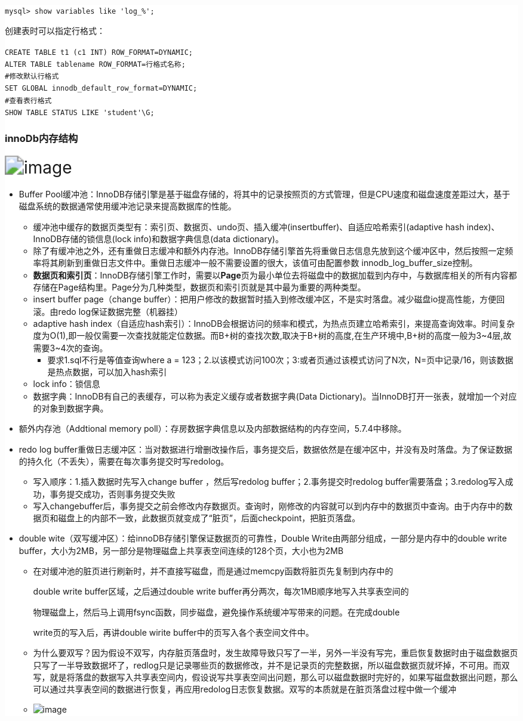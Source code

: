 ```mysql> show variables like 'log_%'; ```

创建表时可以指定行格式：

```CREATE TABLE t1 (c1 INT) ROW_FORMAT=DYNAMIC; 
CREATE TABLE t1 (c1 INT) ROW_FORMAT=DYNAMIC; 
ALTER TABLE tablename ROW_FORMAT=行格式名称; 
#修改默认行格式
SET GLOBAL innodb_default_row_format=DYNAMIC; 
#查看表行格式
SHOW TABLE STATUS LIKE 'student'\G;
```

### innoDb内存结构

<img src="http://note.youdao.com/yws/public/resource/53b088853ba2efc078c3e41f7996b610/xmlnote/B7DE2DCF87104776B2F1A16649F8FAAE/17085" alt="image" style="zoom:200%;" />

- Buffer Pool缓冲池：InnoDB存储引擎是基于磁盘存储的，将其中的记录按照页的方式管理，但是CPU速度和磁盘速度差距过大，基于磁盘系统的数据通常使用缓冲池记录来提高数据库的性能。
  - 缓冲池中缓存的数据页类型有：索引页、数据页、undo页、插入缓冲(insertbuffer)、自适应哈希索引(adaptive hash index)、InnoDB存储的锁信息(lock info)和数据字典信息(data dictionary)。
  - 除了有缓冲池之外，还有重做日志缓冲和额外内存池。InnoDB存储引擎首先将重做日志信息先放到这个缓冲区中，然后按照一定频率将其刷新到重做日志文件中。重做日志缓冲一般不需要设置的很大，该值可由配置参数 innodb_log_buffer_size控制。
  - **数据页和索引页**：InnoDB存储引擎工作时，需要以**Page**页为最小单位去将磁盘中的数据加载到内存中，与数据库相关的所有内容都存储在Page结构里。Page分为几种类型，数据页和索引页就是其中最为重要的两种类型。
  - insert buffer page（change buffer）：把用户修改的数据暂时插入到修改缓冲区，不是实时落盘。减少磁盘io提高性能，方便回滚。由redo log保证数据完整（机器挂）
  - adaptive hash index（自适应hash索引）：InnoDB会根据访问的频率和模式，为热点页建立哈希索引，来提高查询效率。时间复杂度为O(1),即一般仅需要一次查找就能定位数据。而B+树的查找次数,取决于B+树的高度,在生产环境中,B+树的高度一般为3~4层,故需要3~4次的查询。
    - 要求1.sql不行是等值查询where a = 123；2.以该模式访问100次；3:或者页通过该模式访问了N次，N=页中记录/16，则该数据是热点数据，可以加入hash索引
  - lock info：锁信息
  - 数据字典：InnoDB有自己的表缓存，可以称为表定义缓存或者数据字典(Data Dictionary)。当InnoDB打开一张表，就增加一个对应的对象到数据字典。
  
- 额外内存池（Addtional memory poll）：存房数据字典信息以及内部数据结构的内存空间，5.7.4中移除。

- redo log buffer重做日志缓冲区：当对数据进行增删改操作后，事务提交后，数据依然是在缓冲区中，并没有及时落盘。为了保证数据的持久化（不丢失），需要在每次事务提交时写redolog。
  
  - 写入顺序：1.插入数据时先写入change buffer ，然后写redolog buffer；2.事务提交时redolog buffer需要落盘；3.redolog写入成功，事务提交成功，否则事务提交失败
  - 写入changebuffer后，事务提交之前会修改内存数据页。查询时，刚修改的内容就可以到内存中的数据页中查询。由于内存中的数据页和磁盘上的内部不一致，此数据页就变成了“脏页”，后面checkpoint，把脏页落盘。
  
- double wite（双写缓冲区）：给innoDB存储引擎保证数据页的可靠性，Double Write由两部分组成，一部分是内存中的double write buffer，大小为2MB，另一部分是物理磁盘上共享表空间连续的128个页，大小也为2MB

  - 在对缓冲池的脏页进行刷新时，并不直接写磁盘，而是通过memcpy函数将脏页先复制到内存中的

    double write buffer区域，之后通过double write buffer再分两次，每次1MB顺序地写入共享表空间的

    物理磁盘上，然后马上调用fsync函数，同步磁盘，避免操作系统缓冲写带来的问题。在完成double

    write页的写入后，再讲double wirite buffer中的页写入各个表空间文件中。

  - 为什么要双写？因为假设不双写，内存脏页落盘时，发生故障导致只写了一半，另外一半没有写完，重启恢复数据时由于磁盘数据页只写了一半导致数据坏了，redlog只是记录哪些页的数据修改，并不是记录页的完整数据，所以磁盘数据页就坏掉，不可用。而双写，就是将落盘的数据写入共享表空间内，假设说写共享表空间出问题，那么可以磁盘数据时完好的，如果写磁盘数据出问题，那么可以通过共享表空间的数据进行恢复，再应用redolog日志恢复数据。双写的本质就是在脏页落盘过程中做一个缓冲

  - ![image](http://note.youdao.com/yws/public/resource/53b088853ba2efc078c3e41f7996b610/xmlnote/D215F2EC3FC940C68362A9F2A2E4E462/17088)
